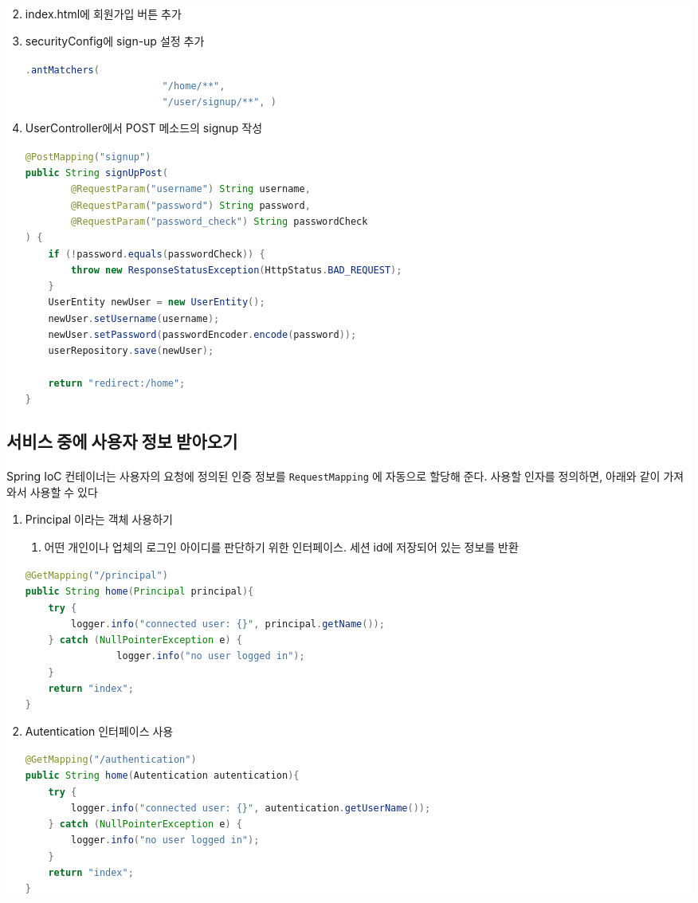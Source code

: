 2. index.html에 회원가입 버튼 추가
3. securityConfig에 sign-up 설정 추가
    
    ```java
    .antMatchers(
                            "/home/**",
                            "/user/signup/**", )
    ```
    
4. UserController에서 POST 메소드의 signup 작성
    
    ```java
    @PostMapping("signup")
    public String signUpPost(
            @RequestParam("username") String username,
            @RequestParam("password") String password,
            @RequestParam("password_check") String passwordCheck
    ) {
        if (!password.equals(passwordCheck)) {
            throw new ResponseStatusException(HttpStatus.BAD_REQUEST);
        }
        UserEntity newUser = new UserEntity();
        newUser.setUsername(username);
        newUser.setPassword(passwordEncoder.encode(password));
        userRepository.save(newUser);
    
        return "redirect:/home";
    }
    ```
    

## 서비스 중에 사용자 정보 받아오기

Spring IoC 컨테이너는 사용자의 요청에 정의된 인증 정보를 `RequestMapping` 에 자동으로 할당해 준다. 사용할 인자를 정의하면, 아래와 같이 가져와서 사용할 수 있다

1. Principal 이라는 객체 사용하기
    1. 어떤 개인이나 업체의 로그인 아이디를 판단하기 위한 인터페이스. 세션 id에 저장되어 있는 정보를 반환
    
    ```java
    @GetMapping("/principal")
    public String home(Principal principal){
    	try {
            logger.info("connected user: {}", principal.getName());
    	} catch (NullPointerException e) {
    				logger.info("no user logged in");
    	}
    	return "index";
    }
    ```
    
2. Autentication 인터페이스 사용
    
    ```java
    @GetMapping("/authentication")
    public String home(Autentication autentication){
        try {
            logger.info("connected user: {}", autentication.getUserName());
        } catch (NullPointerException e) {
            logger.info("no user logged in");
        }
        return "index";
    }
    ```
    